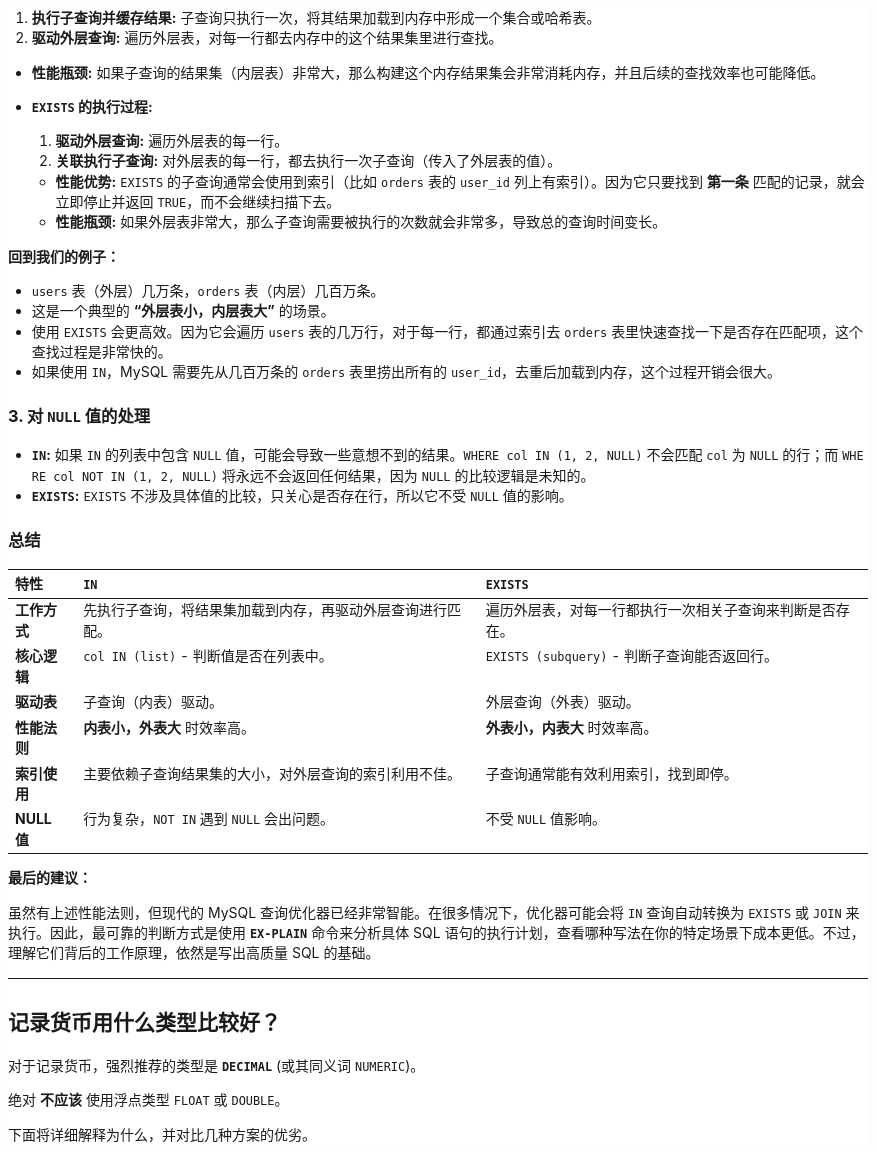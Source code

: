   1.  **执行子查询并缓存结果:** 子查询只执行一次，将其结果加载到内存中形成一个集合或哈希表。
  2.  **驱动外层查询:** 遍历外层表，对每一行都去内存中的这个结果集里进行查找。

  - **性能瓶颈:** 如果子查询的结果集（内层表）非常大，那么构建这个内存结果集会非常消耗内存，并且后续的查找效率也可能降低。

- **`EXISTS` 的执行过程:**
  1.  **驱动外层查询:** 遍历外层表的每一行。
  2.  **关联执行子查询:** 对外层表的每一行，都去执行一次子查询（传入了外层表的值）。
  - **性能优势:** `EXISTS` 的子查询通常会使用到索引（比如 `orders` 表的 `user_id` 列上有索引）。因为它只要找到 **第一条** 匹配的记录，就会立即停止并返回 `TRUE`，而不会继续扫描下去。
  - **性能瓶颈:** 如果外层表非常大，那么子查询需要被执行的次数就会非常多，导致总的查询时间变长。

**回到我们的例子：**

- `users` 表（外层）几万条，`orders` 表（内层）几百万条。
- 这是一个典型的 **“外层表小，内层表大”** 的场景。
- 使用 `EXISTS` 会更高效。因为它会遍历 `users` 表的几万行，对于每一行，都通过索引去 `orders` 表里快速查找一下是否存在匹配项，这个查找过程是非常快的。
- 如果使用 `IN`，MySQL 需要先从几百万条的 `orders` 表里捞出所有的 `user_id`，去重后加载到内存，这个过程开销会很大。

### 3. 对 `NULL` 值的处理

- **`IN`:** 如果 `IN` 的列表中包含 `NULL` 值，可能会导致一些意想不到的结果。`WHERE col IN (1, 2, NULL)` 不会匹配 `col` 为 `NULL` 的行；而 `WHERE col NOT IN (1, 2, NULL)` 将永远不会返回任何结果，因为 `NULL` 的比较逻辑是未知的。
- **`EXISTS`:** `EXISTS` 不涉及具体值的比较，只关心是否存在行，所以它不受 `NULL` 值的影响。

### 总结

| 特性         | `IN`                                                       | `EXISTS`                                                 |
| :----------- | :--------------------------------------------------------- | :------------------------------------------------------- |
| **工作方式** | 先执行子查询，将结果集加载到内存，再驱动外层查询进行匹配。 | 遍历外层表，对每一行都执行一次相关子查询来判断是否存在。 |
| **核心逻辑** | `col IN (list)` - 判断值是否在列表中。                     | `EXISTS (subquery)` - 判断子查询能否返回行。             |
| **驱动表**   | 子查询（内表）驱动。                                       | 外层查询（外表）驱动。                                   |
| **性能法则** | **内表小，外表大** 时效率高。                              | **外表小，内表大** 时效率高。                            |
| **索引使用** | 主要依赖子查询结果集的大小，对外层查询的索引利用不佳。     | 子查询通常能有效利用索引，找到即停。                     |
| **NULL 值**  | 行为复杂，`NOT IN` 遇到 `NULL` 会出问题。                  | 不受 `NULL` 值影响。                                     |

**最后的建议：**

虽然有上述性能法则，但现代的 MySQL 查询优化器已经非常智能。在很多情况下，优化器可能会将 `IN` 查询自动转换为 `EXISTS` 或 `JOIN` 来执行。因此，最可靠的判断方式是使用 **`EX-PLAIN`** 命令来分析具体 SQL 语句的执行计划，查看哪种写法在你的特定场景下成本更低。不过，理解它们背后的工作原理，依然是写出高质量 SQL 的基础。

---

## 记录货币用什么类型比较好？

对于记录货币，强烈推荐的类型是 **`DECIMAL`** (或其同义词 `NUMERIC`)。

绝对 **不应该** 使用浮点类型 `FLOAT` 或 `DOUBLE`。

下面将详细解释为什么，并对比几种方案的优劣。
